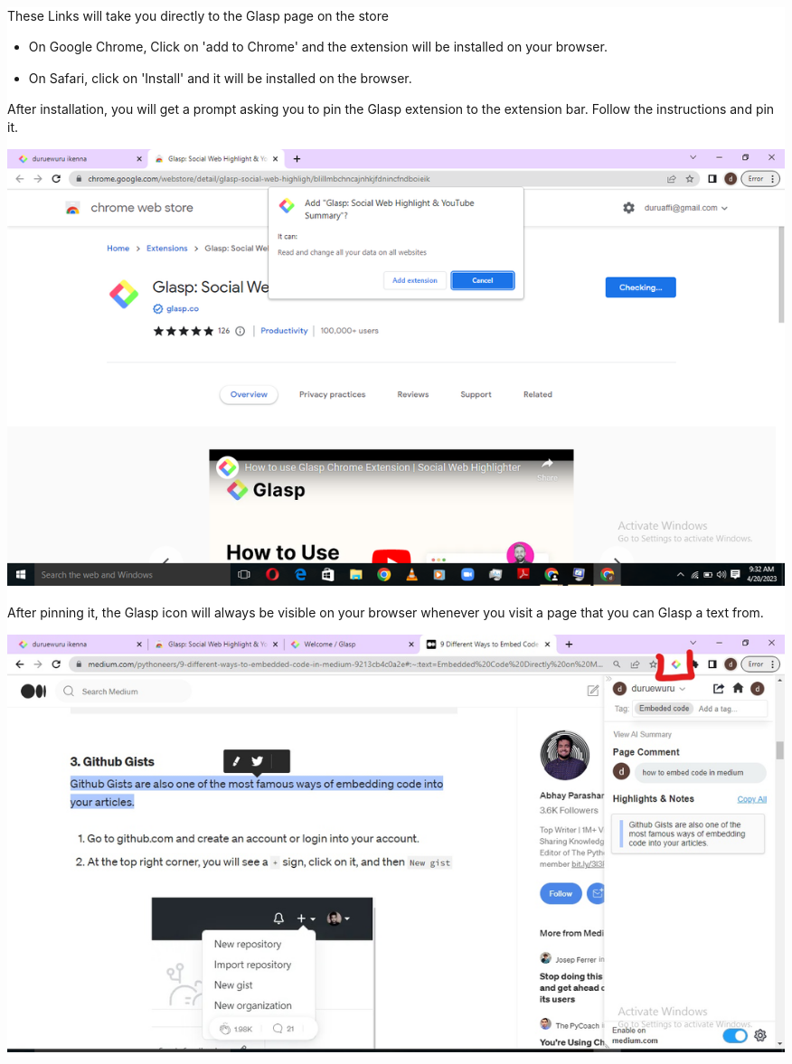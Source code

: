 These Links will take you directly to the Glasp page on the store

- On Google Chrome, Click on 'add to Chrome' and the extension will be installed on your browser.

- On Safari, click on 'Install' and it will be installed on the browser.

After installation, you will get a prompt asking you to pin the Glasp extension to the extension bar. Follow the instructions and pin it.

![Alt text](<Screenshot%20(142).png>)

After pinning it, the Glasp icon will always be visible on your browser whenever you visit a page that you can Glasp a text from.

![Alt text](ginstall.jpg)
